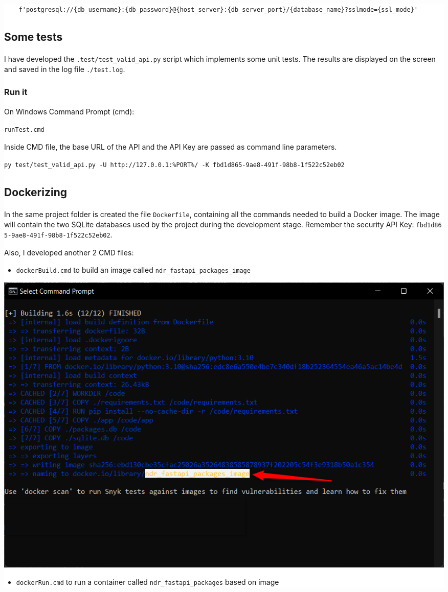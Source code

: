 ```
    f'postgresql://{db_username}:{db_password}@{host_server}:{db_server_port}/{database_name}?sslmode={ssl_mode}'
```

## Some tests

I have developed the `.test/test_valid_api.py` script which implements some unit tests. The results are displayed on the screen and saved in the log file `./test.log`.

### Run it
On Windows Command Prompt (cmd):
```
runTest.cmd
```
Inside CMD file, the base URL of the API and the API Key are passed as command line parameters.
```
py test/test_valid_api.py -U http://127.0.0.1:%PORT%/ -K fbd1d865-9ae8-491f-98b8-1f522c52eb02
```

## Dockerizing

In the same project folder is created the file `Dockerfile`, containing all the commands needed to build a Docker image. The image will contain the two SQLite databases used by the project during the development stage. Remember the security API Key: `fbd1d865-9ae8-491f-98b8-1f522c52eb02`.

Also, I developed another 2 CMD files:
* `dockerBuild.cmd` to build an image called `ndr_fastapi_packages_image`

![Building Docker image](/img/ndr_fastapi_packages_image.png "Building Docker image")
* `dockerRun.cmd` to run a container called `ndr_fastapi_packages` based on image
